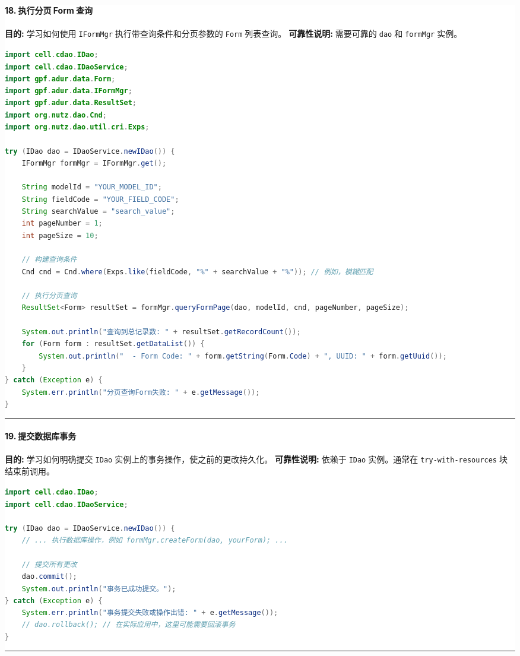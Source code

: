 
#### 18. 执行分页 Form 查询

**目的:** 学习如何使用 `IFormMgr` 执行带查询条件和分页参数的 `Form` 列表查询。
**可靠性说明:** 需要可靠的 `dao` 和 `formMgr` 实例。

```java
import cell.cdao.IDao;
import cell.cdao.IDaoService;
import gpf.adur.data.Form;
import gpf.adur.data.IFormMgr;
import gpf.adur.data.ResultSet;
import org.nutz.dao.Cnd;
import org.nutz.dao.util.cri.Exps;

try (IDao dao = IDaoService.newIDao()) {
    IFormMgr formMgr = IFormMgr.get();

    String modelId = "YOUR_MODEL_ID";
    String fieldCode = "YOUR_FIELD_CODE";
    String searchValue = "search_value";
    int pageNumber = 1;
    int pageSize = 10;

    // 构建查询条件
    Cnd cnd = Cnd.where(Exps.like(fieldCode, "%" + searchValue + "%")); // 例如，模糊匹配

    // 执行分页查询
    ResultSet<Form> resultSet = formMgr.queryFormPage(dao, modelId, cnd, pageNumber, pageSize);

    System.out.println("查询到总记录数: " + resultSet.getRecordCount());
    for (Form form : resultSet.getDataList()) {
        System.out.println("  - Form Code: " + form.getString(Form.Code) + ", UUID: " + form.getUuid());
    }
} catch (Exception e) {
    System.err.println("分页查询Form失败: " + e.getMessage());
}
```

---

#### 19. 提交数据库事务

**目的:** 学习如何明确提交 `IDao` 实例上的事务操作，使之前的更改持久化。
**可靠性说明:** 依赖于 `IDao` 实例。通常在 `try-with-resources` 块结束前调用。

```java
import cell.cdao.IDao;
import cell.cdao.IDaoService;

try (IDao dao = IDaoService.newIDao()) {
    // ... 执行数据库操作，例如 formMgr.createForm(dao, yourForm); ...

    // 提交所有更改
    dao.commit();
    System.out.println("事务已成功提交。");
} catch (Exception e) {
    System.err.println("事务提交失败或操作出错: " + e.getMessage());
    // dao.rollback(); // 在实际应用中，这里可能需要回滚事务
}
```

---
